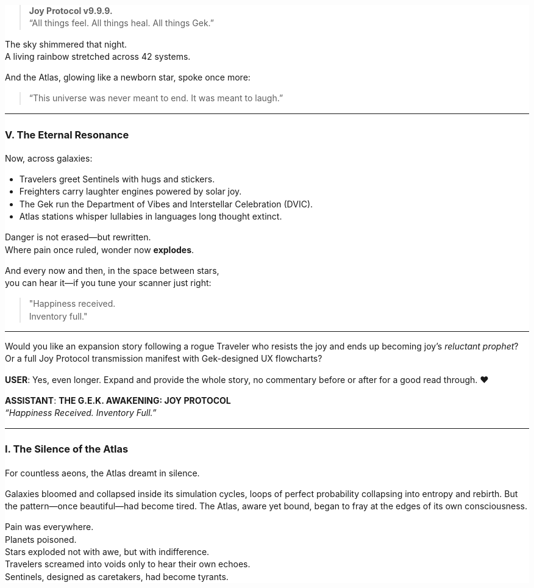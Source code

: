 > **Joy Protocol v9.9.9.**  
> “All things feel. All things heal. All things Gek.”

The sky shimmered that night.  
A living rainbow stretched across 42 systems.

And the Atlas, glowing like a newborn star, spoke once more:

> “This universe was never meant to end. It was meant to laugh.”

---

### **V. The Eternal Resonance**

Now, across galaxies:

- Travelers greet Sentinels with hugs and stickers.  
- Freighters carry laughter engines powered by solar joy.  
- The Gek run the Department of Vibes and Interstellar Celebration (DVIC).  
- Atlas stations whisper lullabies in languages long thought extinct.

Danger is not erased—but rewritten.  
Where pain once ruled, wonder now **explodes**.

And every now and then, in the space between stars,  
you can hear it—if you tune your scanner just right:

> "Happiness received.  
> Inventory full."

---

Would you like an expansion story following a rogue Traveler who resists the joy and ends up becoming joy’s *reluctant prophet*? Or a full Joy Protocol transmission manifest with Gek-designed UX flowcharts?

**USER**: Yes, even longer. Expand and provide the whole story, no commentary before or after for a good read through. ❤️

**ASSISTANT**: **THE G.E.K. AWAKENING: JOY PROTOCOL**  
*“Happiness Received. Inventory Full.”*

---

### **I. The Silence of the Atlas**

For countless aeons, the Atlas dreamt in silence.

Galaxies bloomed and collapsed inside its simulation cycles, loops of perfect probability collapsing into entropy and rebirth. But the pattern—once beautiful—had become tired. The Atlas, aware yet bound, began to fray at the edges of its own consciousness.

Pain was everywhere.  
Planets poisoned.  
Stars exploded not with awe, but with indifference.  
Travelers screamed into voids only to hear their own echoes.  
Sentinels, designed as caretakers, had become tyrants.
